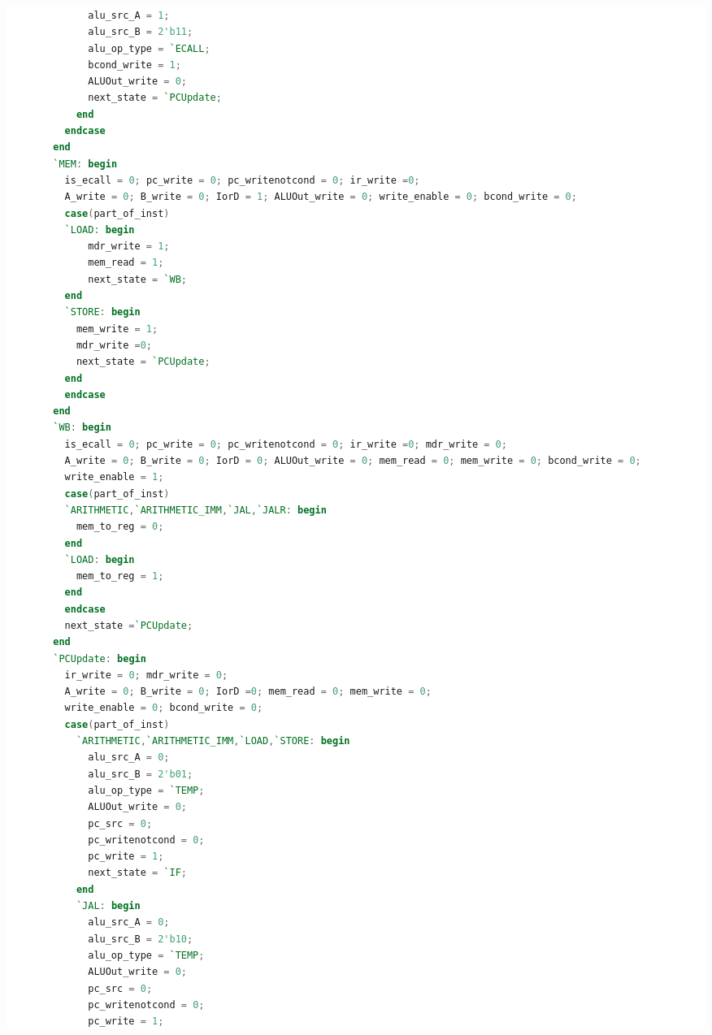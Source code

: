 ```verilog
              alu_src_A = 1;
              alu_src_B = 2'b11;
              alu_op_type = `ECALL;
              bcond_write = 1;
              ALUOut_write = 0;
              next_state = `PCUpdate;
            end
          endcase
        end
        `MEM: begin 
          is_ecall = 0; pc_write = 0; pc_writenotcond = 0; ir_write =0;
          A_write = 0; B_write = 0; IorD = 1; ALUOut_write = 0; write_enable = 0; bcond_write = 0;
          case(part_of_inst)
          `LOAD: begin 
              mdr_write = 1;
              mem_read = 1;
              next_state = `WB;
          end
          `STORE: begin
            mem_write = 1;
            mdr_write =0;
            next_state = `PCUpdate;
          end
          endcase
        end
        `WB: begin
          is_ecall = 0; pc_write = 0; pc_writenotcond = 0; ir_write =0; mdr_write = 0;
          A_write = 0; B_write = 0; IorD = 0; ALUOut_write = 0; mem_read = 0; mem_write = 0; bcond_write = 0;
          write_enable = 1;
          case(part_of_inst)
          `ARITHMETIC,`ARITHMETIC_IMM,`JAL,`JALR: begin
            mem_to_reg = 0;
          end
          `LOAD: begin
            mem_to_reg = 1;
          end
          endcase
          next_state =`PCUpdate;
        end
        `PCUpdate: begin
          ir_write = 0; mdr_write = 0;
          A_write = 0; B_write = 0; IorD =0; mem_read = 0; mem_write = 0;
          write_enable = 0; bcond_write = 0;
          case(part_of_inst)
            `ARITHMETIC,`ARITHMETIC_IMM,`LOAD,`STORE: begin
              alu_src_A = 0;
              alu_src_B = 2'b01;
              alu_op_type = `TEMP;
              ALUOut_write = 0;
              pc_src = 0;
              pc_writenotcond = 0;
              pc_write = 1;
              next_state = `IF;
            end
            `JAL: begin
              alu_src_A = 0;
              alu_src_B = 2'b10;
              alu_op_type = `TEMP;
              ALUOut_write = 0;
              pc_src = 0;
              pc_writenotcond = 0;
              pc_write = 1;
```